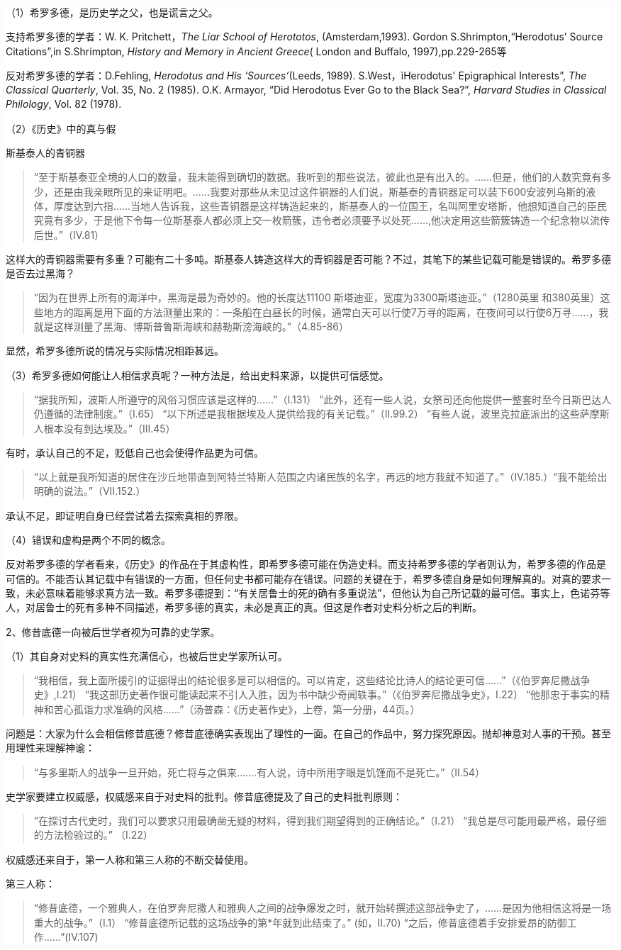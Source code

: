 （1）希罗多德，是历史学之父，也是谎言之父。

  支持希罗多德的学者：W. K. Pritchett，*The Liar School of Herototos*, (Amsterdam,1993). Gordon S.Shrimpton,“Herodotus’ Source Citations”,in S.Shrimpton, *History and Memory in Ancient Greece*( London and Buffalo, 1997),pp.229-265等

  反对希罗多德的学者：D.Fehling, *Herodotus and His ‘Sources’*(Leeds, 1989). S.West，ìHerodotus' Epigraphical Interests”, *The Classical Quarterly*, Vol. 35, No. 2 (1985). O.K. Armayor, “Did Herodotus Ever Go to the Black Sea?”, *Harvard Studies in Classical Philology*, Vol. 82 (1978).

（2）《历史》中的真与假

斯基泰人的青铜器

> “至于斯基泰亚全境的人口的数量，我未能得到确切的数据。我听到的那些说法，彼此也是有出入的。……但是，他们的人数究竟有多少，还是由我亲眼所见的来证明吧。……我要对那些从未见过这件铜器的人们说，斯基泰的青铜器足可以装下600安波列乌斯的液体，厚度达到六指……当地人告诉我，这些青铜器是这样铸造起来的，斯基泰人的一位国王，名叫阿里安塔斯，他想知道自己的臣民究竟有多少，于是他下令每一位斯基泰人都必须上交一枚箭簇，违令者必须要予以处死……,他决定用这些箭簇铸造一个纪念物以流传后世。”（IV.81）

这样大的青铜器需要有多重？可能有二十多吨。斯基泰人铸造这样大的青铜器是否可能？不过，其笔下的某些记载可能是错误的。希罗多德是否去过黑海？

> “因为在世界上所有的海洋中，黑海是最为奇妙的。他的长度达11100 斯塔迪亚，宽度为3300斯塔迪亚。”（1280英里 和380英里）这些地方的距离是用下面的方法测量出来的：一条船在白昼长的时候，通常白天可以行使7万寻的距离，在夜间可以行使6万寻……，我就是这样测量了黑海、博斯普鲁斯海峡和赫勒斯滂海峡的。”（4.85-86）

显然，希罗多德所说的情况与实际情况相距甚远。

（3）希罗多德如何能让人相信求真呢？一种方法是，给出史料来源，以提供可信感觉。

>  “据我所知，波斯人所遵守的风俗习惯应该是这样的……”（I.131）  “此外，还有一些人说，女祭司还向他提供一整套时至今日斯巴达人仍遵循的法律制度。”（I.65）  “以下所述是我根据埃及人提供给我的有关记载。”（II.99.2）  “有些人说，波里克拉底派出的这些萨摩斯人根本没有到达埃及。”（III.45）

有时，承认自己的不足，贬低自己也会使得作品更为可信。

>   “以上就是我所知道的居住在沙丘地带直到阿特兰特斯人范围之内诸民族的名字，再远的地方我就不知道了。”（IV.185.）“我不能给出明确的说法。”（VII.152.）

承认不足，即证明自身已经尝试着去探索真相的界限。

（4）错误和虚构是两个不同的概念。

反对希罗多德的学者看来，《历史》的作品在于其虚构性，即希罗多德可能在伪造史料。而支持希罗多德的学者则认为，希罗多德的作品是可信的。不能否认其记载中有错误的一方面，但任何史书都可能存在错误。问题的关键在于，希罗多德自身是如何理解真的。对真的要求一致，未必意味着能够求真方法一致。希罗多德提到：“有关居鲁士的死的确有多重说法”，但他认为自己所记载的最可信。事实上，色诺芬等人，对居鲁士的死有多种不同描述，希罗多德的真实，未必是真正的真。但这是作者对史料分析之后的判断。

2、修昔底德一向被后世学者视为可靠的史学家。

（1）其自身对史料的真实性充满信心，也被后世史学家所认可。

>  “我相信，我上面所援引的证据得出的结论很多是可以相信的。可以肯定，这些结论比诗人的结论更可信……”（《伯罗奔尼撒战争史》,I.21）  “我这部历史著作很可能读起来不引人入胜，因为书中缺少奇闻轶事。”（《伯罗奔尼撒战争史》，I.22）  “他那忠于事实的精神和苦心孤诣力求准确的风格……”（汤普森：《历史著作史》，上卷，第一分册，44页。）

问题是：大家为什么会相信修昔底德？修昔底德确实表现出了理性的一面。在自己的作品中，努力探究原因。抛却神意对人事的干预。甚至用理性来理解神谕：

>  “与多里斯人的战争一旦开始，死亡将与之俱来.……有人说，诗中所用字眼是饥馑而不是死亡。”（II.54）

史学家要建立权威感，权威感来自于对史料的批判。修昔底德提及了自己的史料批判原则：

>   “在探讨古代史时，我们可以要求只用最确凿无疑的材料，得到我们期望得到的正确结论。”（I.21）   “我总是尽可能用最严格，最仔细的方法检验过的。” （I.22）

权威感还来自于，第一人称和第三人称的不断交替使用。

第三人称：

>  “修昔底德，一个雅典人，在伯罗奔尼撒人和雅典人之间的战争爆发之时，就开始转撰述这部战争史了，……是因为他相信这将是一场重大的战争。”（I.1）  “修昔底德所记载的这场战争的第*年就到此结束了。” (如，II.70)  “之后，修昔底德着手安排爱昂的防御工作……”(IV.107)
